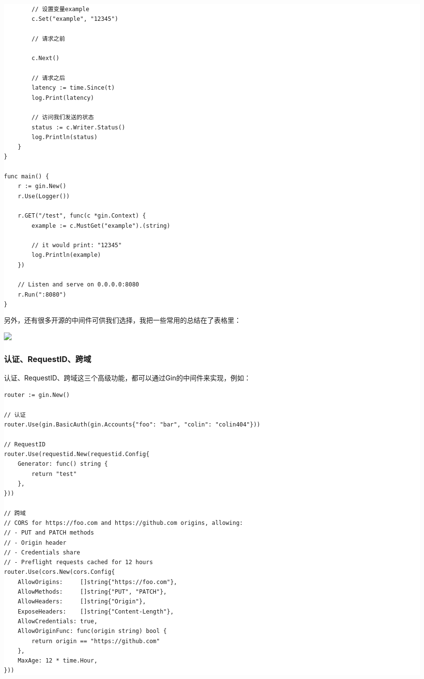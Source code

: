     		// 设置变量example
    		c.Set("example", "12345")
    
    		// 请求之前
    
    		c.Next()
    
    		// 请求之后
    		latency := time.Since(t)
    		log.Print(latency)
    
    		// 访问我们发送的状态
    		status := c.Writer.Status()
    		log.Println(status)
    	}
    }
    
    func main() {
    	r := gin.New()
    	r.Use(Logger())
    
    	r.GET("/test", func(c *gin.Context) {
    		example := c.MustGet("example").(string)
    
    		// it would print: "12345"
    		log.Println(example)
    	})
    
    	// Listen and serve on 0.0.0.0:8080
    	r.Run(":8080")
    }
    

另外，还有很多开源的中间件可供我们选择，我把一些常用的总结在了表格里：

![](https://static001.geekbang.org/resource/image/67/10/67137697a09d9f37bd87a81bf322f510.jpg?wh=1832x1521)

### 认证、RequestID、跨域

认证、RequestID、跨域这三个高级功能，都可以通过Gin的中间件来实现，例如：

    router := gin.New()
    
    // 认证
    router.Use(gin.BasicAuth(gin.Accounts{"foo": "bar", "colin": "colin404"}))
    
    // RequestID
    router.Use(requestid.New(requestid.Config{
        Generator: func() string {
            return "test"
        },
    }))
    
    // 跨域
    // CORS for https://foo.com and https://github.com origins, allowing:
    // - PUT and PATCH methods
    // - Origin header
    // - Credentials share
    // - Preflight requests cached for 12 hours
    router.Use(cors.New(cors.Config{
        AllowOrigins:     []string{"https://foo.com"},
        AllowMethods:     []string{"PUT", "PATCH"},
        AllowHeaders:     []string{"Origin"},
        ExposeHeaders:    []string{"Content-Length"},
        AllowCredentials: true,
        AllowOriginFunc: func(origin string) bool {
            return origin == "https://github.com"
        },
        MaxAge: 12 * time.Hour,
    }))